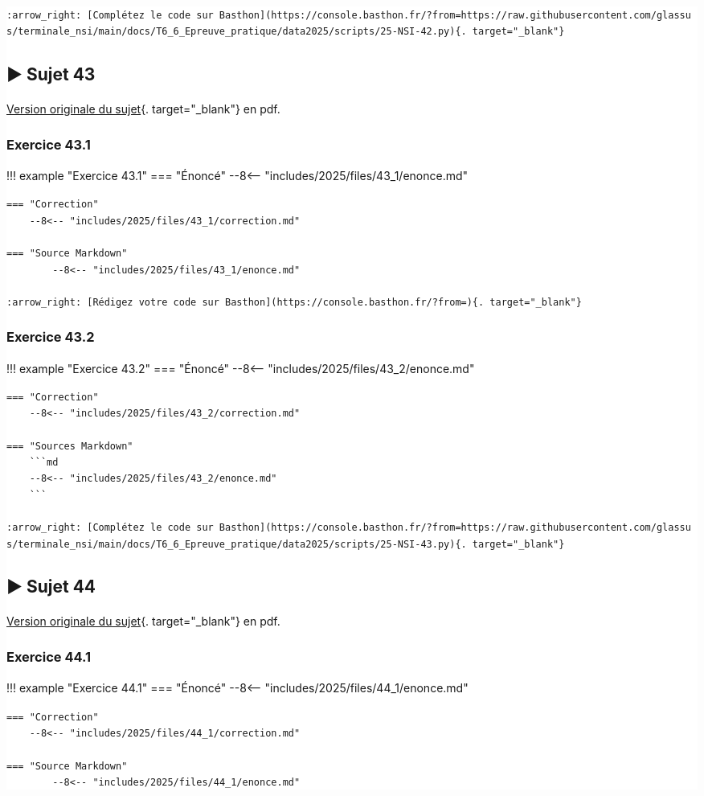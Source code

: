     :arrow_right: [Complétez le code sur Basthon](https://console.basthon.fr/?from=https://raw.githubusercontent.com/glassus/terminale_nsi/main/docs/T6_6_Epreuve_pratique/data2025/scripts/25-NSI-42.py){. target="_blank"}
    
## ▶ Sujet 43

[Version originale du sujet](pdf2025/25-NSI-43.pdf){. target="_blank"} en pdf.

### Exercice 43.1
!!! example "Exercice 43.1"
    === "Énoncé" 
        --8<-- "includes/2025/files/43_1/enonce.md"

    === "Correction"
        --8<-- "includes/2025/files/43_1/correction.md"

    === "Source Markdown"
            --8<-- "includes/2025/files/43_1/enonce.md"
    
    :arrow_right: [Rédigez votre code sur Basthon](https://console.basthon.fr/?from=){. target="_blank"}


### Exercice 43.2
!!! example "Exercice 43.2"
    === "Énoncé" 
        --8<-- "includes/2025/files/43_2/enonce.md"

    === "Correction"
        --8<-- "includes/2025/files/43_2/correction.md"

    === "Sources Markdown"
        ```md
        --8<-- "includes/2025/files/43_2/enonce.md"
        ```             
          
    :arrow_right: [Complétez le code sur Basthon](https://console.basthon.fr/?from=https://raw.githubusercontent.com/glassus/terminale_nsi/main/docs/T6_6_Epreuve_pratique/data2025/scripts/25-NSI-43.py){. target="_blank"}
    
## ▶ Sujet 44

[Version originale du sujet](pdf2025/25-NSI-44.pdf){. target="_blank"} en pdf.

### Exercice 44.1
!!! example "Exercice 44.1"
    === "Énoncé" 
        --8<-- "includes/2025/files/44_1/enonce.md"

    === "Correction"
        --8<-- "includes/2025/files/44_1/correction.md"

    === "Source Markdown"
            --8<-- "includes/2025/files/44_1/enonce.md"
    